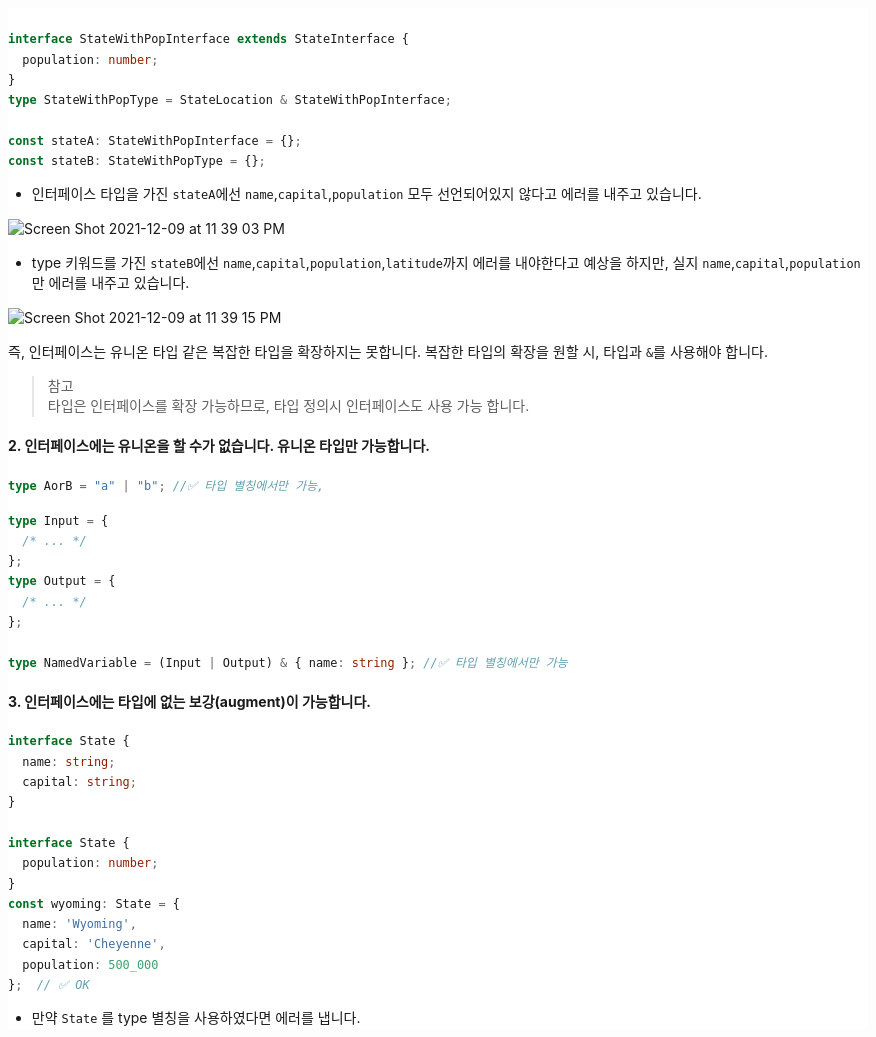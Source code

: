 ```typescript

interface StateWithPopInterface extends StateInterface {
  population: number;
}
type StateWithPopType = StateLocation & StateWithPopInterface;

const stateA: StateWithPopInterface = {};
const stateB: StateWithPopType = {};
```

- 인터페이스 타입을 가진 `stateA`에선 `name`,`capital`,`population` 모두 선언되어있지 않다고 에러를 내주고 있습니다.  

<img width="524" alt="Screen Shot 2021-12-09 at 11 39 03 PM" src="https://user-images.githubusercontent.com/26635607/145416672-86366ea8-55b4-4782-92e8-d97201f4096d.png">  


- type 키워드를 가진 `stateB`에선 `name`,`capital`,`population`,`latitude`까지 에러를 내야한다고 예상을 하지만, 실지 `name`,`capital`,`population` 만 에러를 내주고 있습니다.  

<img width="497" alt="Screen Shot 2021-12-09 at 11 39 15 PM" src="https://user-images.githubusercontent.com/26635607/145416707-46984f92-6bb4-47f0-8ea8-66061a40b0b5.png">

즉, 인터페이스는 유니온 타입 같은 복잡한 타입을 확장하지는 못합니다. 복잡한 타입의 확장을 원할 시, 타입과 `&`를 사용해야 합니다.

>참고  
타입은 인터페이스를 확장 가능하므로, 타입 정의시 인터페이스도 사용 가능 합니다.





#### 2. 인터페이스에는 유니온을 할 수가 없습니다. 유니온 타입만 가능합니다.

```typescript
type AorB = "a" | "b"; //✅ 타입 별칭에서만 가능, 
```


```typescript
type Input = {
  /* ... */
};
type Output = {
  /* ... */
};

type NamedVariable = (Input | Output) & { name: string }; //✅ 타입 별칭에서만 가능 
```

#### 3. 인터페이스에는 타입에 없는 보강(augment)이 가능합니다.

```typescript
interface State {
  name: string;
  capital: string;
}

interface State {
  population: number;
}
const wyoming: State = {
  name: 'Wyoming',
  capital: 'Cheyenne',
  population: 500_000
};  // ✅ OK


```
- 만약 `State` 를 type 별칭을 사용하였다면 에러를 냅니다.  
